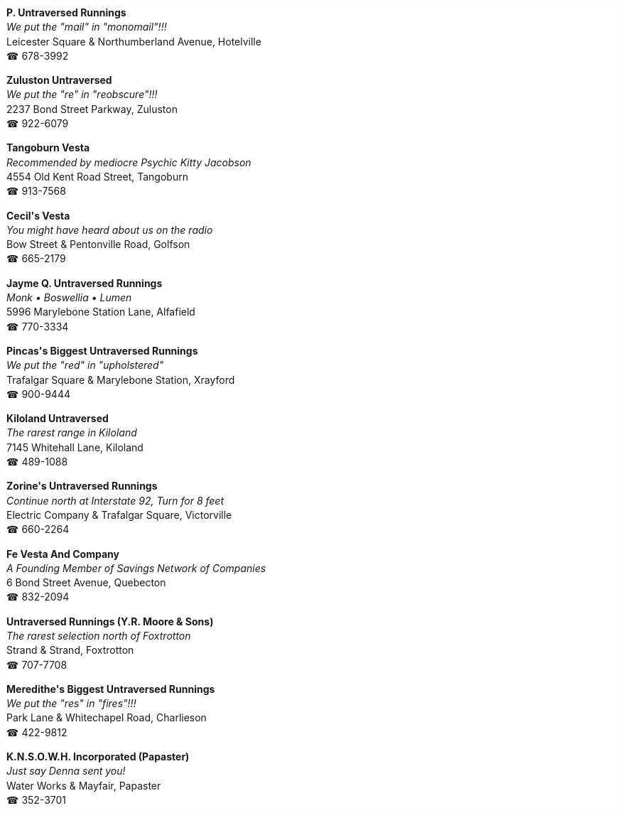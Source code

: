 **P. Untraversed Runnings**  
_We put the "mail" in "monomail"!!!_  
Leicester Square & Northumberland Avenue, Hotelville  
☎ 678-3992

**Zuluston Untraversed**  
_We put the "re" in "reobscure"!!!_  
2237 Bond Street Parkway, Zuluston  
☎ 922-6079

**Tangoburn Vesta**  
_Recommended by mediocre Psychic Kitty Jacobson_  
4554 Old Kent Road Street, Tangoburn  
☎ 913-7568

**Cecil's Vesta**  
_You might have heard about us on the radio_  
Bow Street & Pentonville Road, Golfson  
☎ 665-2179

**Jayme Q. Untraversed Runnings**  
_Monk • Boswellia • Lumen_  
5996 Marylebone Station Lane, Alfafield  
☎ 770-3334

**Pincas's Biggest Untraversed Runnings**  
_We put the "red" in "upholstered"_  
Trafalgar Square & Marylebone Station, Xrayford  
☎ 900-9444

**Kiloland Untraversed**  
_The rarest range in Kiloland_  
7145 Whitehall Lane, Kiloland  
☎ 489-1088

**Zorine's Untraversed Runnings**  
_Continue north at Interstate 92, Turn for 8 feet_  
Electric Company & Trafalgar Square, Victorville  
☎ 660-2264

**Fe Vesta And Company**  
_A Founding Member of Savings Network of Companies_  
6 Bond Street Avenue, Quebecton  
☎ 832-2094

**Untraversed Runnings (Y.R. Moore & Sons)**  
_The rarest selection north of Foxtrotton_  
Strand & Strand, Foxtrotton  
☎ 707-7708

**Meredithe's Biggest Untraversed Runnings**  
_We put the "res" in "fires"!!!_  
Park Lane & Whitechapel Road, Charlieson  
☎ 422-9812

**K.N.S.O.W.H. Incorporated (Papaster)**  
_Just say Denna sent you!_  
Water Works & Mayfair, Papaster  
☎ 352-3701
